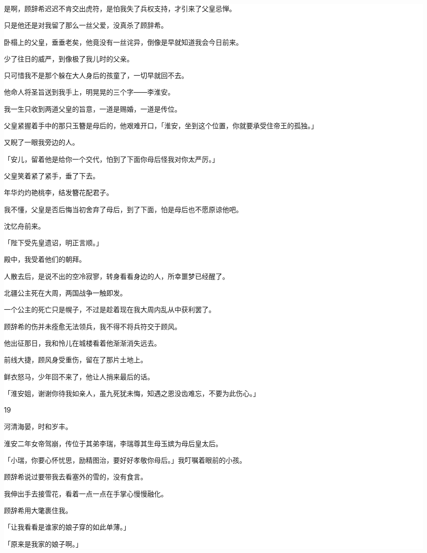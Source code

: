是啊，顾辞希迟迟不肯交出虎符，是怕我失了兵权支持，才引来了父皇忌惮。

只是他还是对我留了那么一丝父爱，没真杀了顾辞希。

卧榻上的父皇，垂垂老矣，他竟没有一丝诧异，倒像是早就知道我会今日前来。

少了往日的威严，到像极了我儿时的父亲。

只可惜我不是那个躲在大人身后的孩童了，一切早就回不去。

他命人将圣旨送到我手上，明晃晃的三个字——李淮安。

我一生只收到两道父皇的旨意，一道是赐婚，一道是传位。

父皇紧握着手中的那只玉簪是母后的，他艰难开口，「淮安，坐到这个位置，你就要承受住帝王的孤独。」

又睨了一眼我旁边的人。

「安儿，留着他是给你一个交代，怕到了下面你母后怪我对你太严厉。」

父皇笑着紧了紧手，垂了下去。

年华灼灼艳桃李，结发簪花配君子。

我不懂，父皇是否后悔当初舍弃了母后，到了下面，怕是母后也不愿原谅他吧。

沈忆舟前来。

「陛下受先皇遗诏，明正言顺。」

殿中，我受着他们的朝拜。

人散去后，是说不出的空冷寂寥，转身看看身边的人，所幸噩梦已经醒了。

北疆公主死在大周，两国战争一触即发。

一个公主的死亡只是幌子，不过是趁着现在我大周内乱从中获利罢了。

顾辞希的伤并未痊愈无法领兵，我不得不将兵符交于顾风。

他出征那日，我和怜儿在城楼看着他渐渐消失远去。

前线大捷，顾风身受重伤，留在了那片土地上。

鲜衣怒马，少年回不来了，他让人捎来最后的话。

「淮安姐，谢谢你待我如亲人，虽九死犹未悔，知遇之恩没齿难忘，不要为此伤心。」

19

河清海晏，时和岁丰。

淮安二年女帝驾崩，传位于其弟李瑞，李瑞尊其生母玉嫔为母后皇太后。

「小瑞，你要心怀忧思，励精图治，要好好孝敬你母后。」我叮嘱着眼前的小孩。

顾辞希说过要带我去看塞外的雪的，没有食言。

我伸出手去接雪花，看着一点一点在手掌心慢慢融化。

顾辞希用大氅裹住我。

「让我看看是谁家的娘子穿的如此单薄。」

「原来是我家的娘子啊。」
